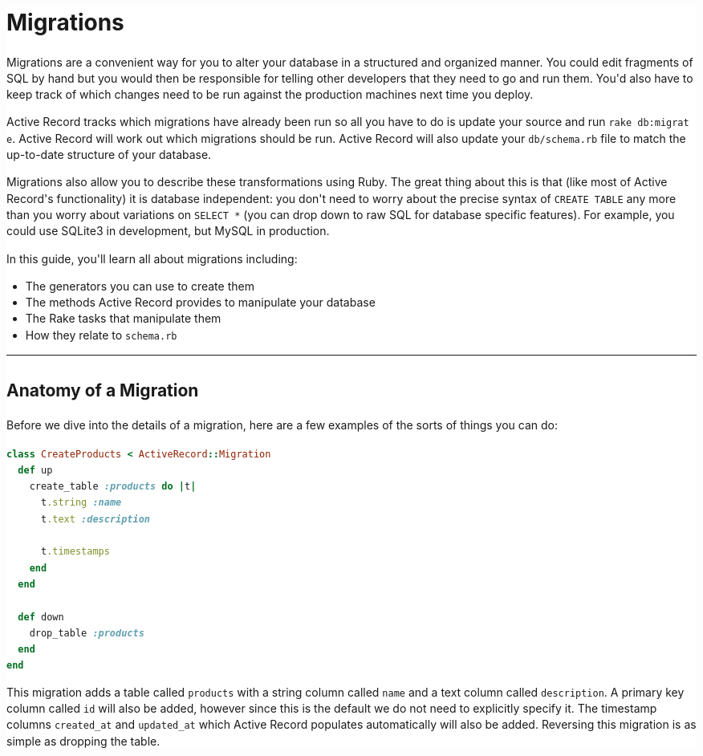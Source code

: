 Migrations
==========

Migrations are a convenient way for you to alter your database in a structured
and organized manner. You could edit fragments of SQL by hand but you would then
be responsible for telling other developers that they need to go and run them.
You'd also have to keep track of which changes need to be run against the
production machines next time you deploy.

Active Record tracks which migrations have already been run so all you have to
do is update your source and run `rake db:migrate`. Active Record will work out
which migrations should be run. Active Record will also update your `db/schema.rb` file to match the up-to-date structure of your database.

Migrations also allow you to describe these transformations using Ruby. The
great thing about this is that (like most of Active Record's functionality) it
is database independent: you don't need to worry about the precise syntax of
`CREATE TABLE` any more than you worry about variations on `SELECT *` (you can
drop down to raw SQL for database specific features). For example, you could use
SQLite3 in development, but MySQL in production.

In this guide, you'll learn all about migrations including:

* The generators you can use to create them
* The methods Active Record provides to manipulate your database
* The Rake tasks that manipulate them
* How they relate to `schema.rb`

--------------------------------------------------------------------------------

Anatomy of a Migration
----------------------

Before we dive into the details of a migration, here are a few examples of the
sorts of things you can do:

```ruby
class CreateProducts < ActiveRecord::Migration
  def up
    create_table :products do |t|
      t.string :name
      t.text :description

      t.timestamps
    end
  end

  def down
    drop_table :products
  end
end
```

This migration adds a table called `products` with a string column called `name`
and a text column called `description`. A primary key column called `id` will
also be added, however since this is the default we do not need to explicitly specify it.
The timestamp columns `created_at` and `updated_at` which Active Record
populates automatically will also be added. Reversing this migration is as
simple as dropping the table.
